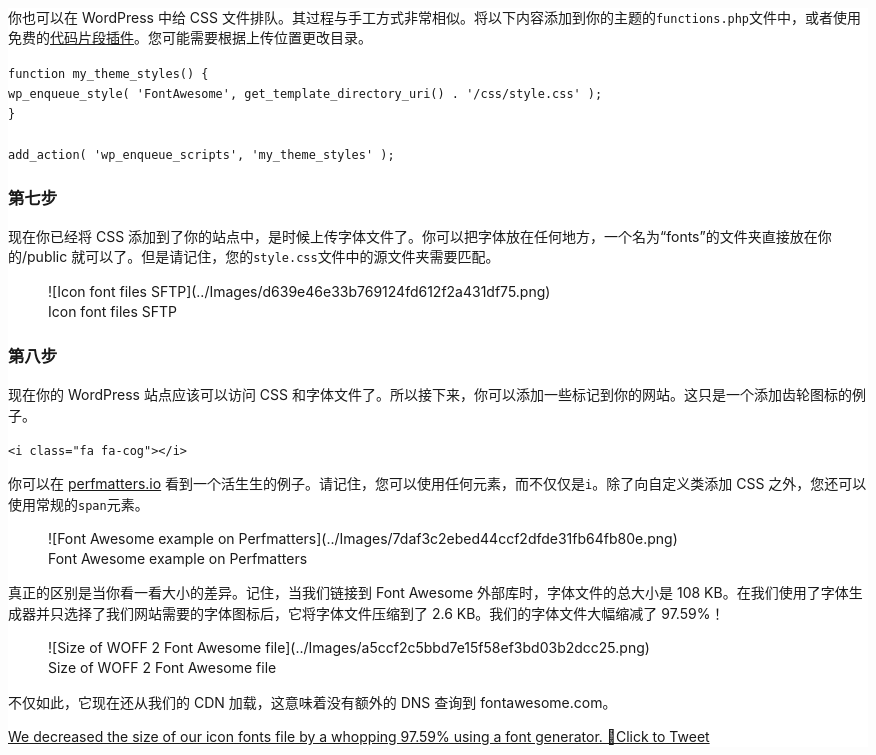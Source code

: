 你也可以在 WordPress 中给 CSS 文件排队。其过程与手工方式非常相似。将以下内容添加到你的主题的`functions.php`文件中，或者使用免费的[代码片段插件](https://wordpress.org/plugins/code-snippets/)。您可能需要根据上传位置更改目录。

```
function my_theme_styles() {
wp_enqueue_style( 'FontAwesome', get_template_directory_uri() . '/css/style.css' );
}

add_action( 'wp_enqueue_scripts', 'my_theme_styles' );
```

### 第七步

现在你已经将 CSS 添加到了你的站点中，是时候上传字体文件了。你可以把字体放在任何地方，一个名为“fonts”的文件夹直接放在你的/public 就可以了。但是请记住，您的`style.css`文件中的源文件夹需要匹配。

<figure id="attachment_37092" aria-describedby="caption-attachment-37092" style="width: 1388px" class="wp-caption aligncenter">![Icon font files SFTP](../Images/d639e46e33b769124fd612f2a431df75.png)

<figcaption id="caption-attachment-37092" class="wp-caption-text">Icon font files SFTP</figcaption>

</figure>

### 第八步

现在你的 WordPress 站点应该可以访问 CSS 和字体文件了。所以接下来，你可以添加一些标记到你的网站。这只是一个添加齿轮图标的例子。

```
<i class="fa fa-cog"></i>
```

你可以在 [perfmatters.io](https://perfmatters.io) 看到一个活生生的例子。请记住，您可以使用任何元素，而不仅仅是`i`。除了向自定义类添加 CSS 之外，您还可以使用常规的`span`元素。

<figure id="attachment_37093" aria-describedby="caption-attachment-37093" style="width: 1625px" class="wp-caption aligncenter">![Font Awesome example on Perfmatters](../Images/7daf3c2ebed44ccf2dfde31fb64fb80e.png)

<figcaption id="caption-attachment-37093" class="wp-caption-text">Font Awesome example on Perfmatters</figcaption>

</figure>

真正的区别是当你看一看大小的差异。记住，当我们链接到 Font Awesome 外部库时，字体文件的总大小是 108 KB。在我们使用了字体生成器并只选择了我们网站需要的字体图标后，它将字体文件压缩到了 2.6 KB。我们的字体文件大幅缩减了 97.59%！

<figure id="attachment_37094" aria-describedby="caption-attachment-37094" style="width: 1596px" class="wp-caption aligncenter">![Size of WOFF 2 Font Awesome file](../Images/a5ccf2c5bbd7e15f58ef3bd03b2dcc25.png)

<figcaption id="caption-attachment-37094" class="wp-caption-text">Size of WOFF 2 Font Awesome file</figcaption>

</figure>

不仅如此，它现在还从我们的 CDN 加载，这意味着没有额外的 DNS 查询到 fontawesome.com。

[We decreased the size of our icon fonts file by a whopping 97.59% using a font generator. 🚀Click to Tweet](https://twitter.com/intent/tweet?url=https%3A%2F%2Fkinsta.com%2Fblog%2Fwordpress-icon-fonts%2F&via=kinsta&text=We+decreased+the+size+of+our+icon+fonts+file+by+a+whopping+97.59%25+using+a+font+generator.+%F0%9F%9A%80&hashtags=webperf%2Cperfmatters)
